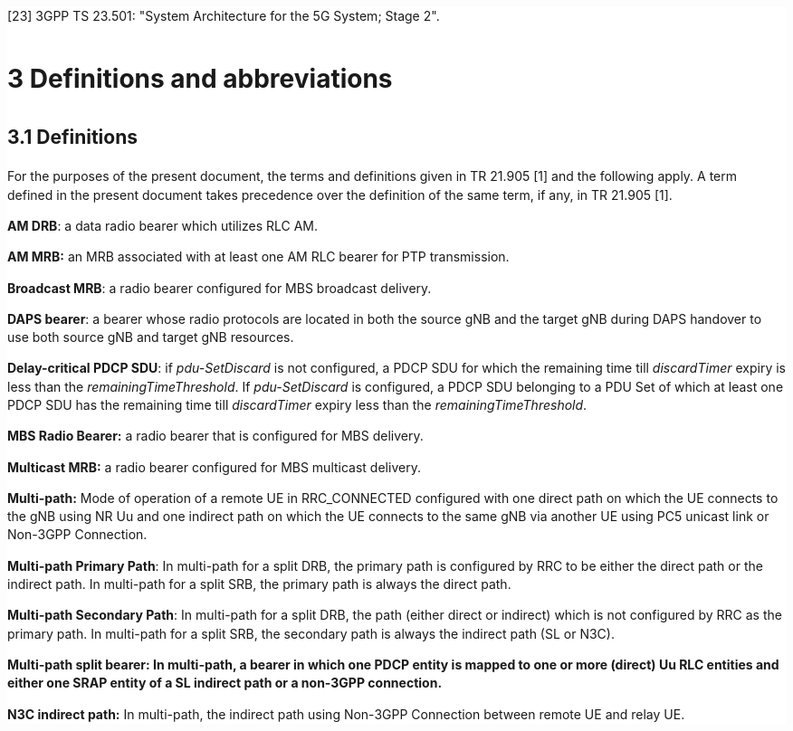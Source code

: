 \[23\] 3GPP TS 23.501: \"System Architecture for the 5G System; Stage
2\".

3 Definitions and abbreviations
===============================

3.1 Definitions
---------------

For the purposes of the present document, the terms and definitions
given in TR 21.905 \[1\] and the following apply. A term defined in the
present document takes precedence over the definition of the same term,
if any, in TR 21.905 \[1\].

**AM DRB**: a data radio bearer which utilizes RLC AM.

**AM MRB:** an MRB associated with at least one AM RLC bearer for PTP
transmission.

**Broadcast MRB**: a radio bearer configured for MBS broadcast delivery.

**DAPS bearer**: a bearer whose radio protocols are located in both the
source gNB and the target gNB during DAPS handover to use both source
gNB and target gNB resources.

**Delay-critical PDCP SDU**: if *pdu-SetDiscard* is not configured, a
PDCP SDU for which the remaining time till *discardTimer* expiry is less
than the *remainingTimeThreshold*. If *pdu-SetDiscard* is configured, a
PDCP SDU belonging to a PDU Set of which at least one PDCP SDU has the
remaining time till *discardTimer* expiry less than the
*remainingTimeThreshold*.

**MBS Radio Bearer:** a radio bearer that is configured for MBS
delivery.

**Multicast MRB:** a radio bearer configured for MBS multicast delivery.

**Multi-path:** Mode of operation of a remote UE in RRC\_CONNECTED
configured with one direct path on which the UE connects to the gNB
using NR Uu and one indirect path on which the UE connects to the same
gNB via another UE using PC5 unicast link or Non-3GPP Connection.

**Multi-path Primary Path**: In multi-path for a split DRB, the primary
path is configured by RRC to be either the direct path or the indirect
path. In multi-path for a split SRB, the primary path is always the
direct path.

**Multi-path Secondary Path**: In multi-path for a split DRB, the path
(either direct or indirect) which is not configured by RRC as the
primary path. In multi-path for a split SRB, the secondary path is
always the indirect path (SL or N3C).

**Multi-path split bearer: In multi-path, a bearer in which one PDCP
entity is mapped to one or more (direct) Uu RLC entities and either one
SRAP entity of a SL indirect path or a non-3GPP connection.**

**N3C indirect path:** In multi-path, the indirect path using Non-3GPP
Connection between remote UE and relay UE.
